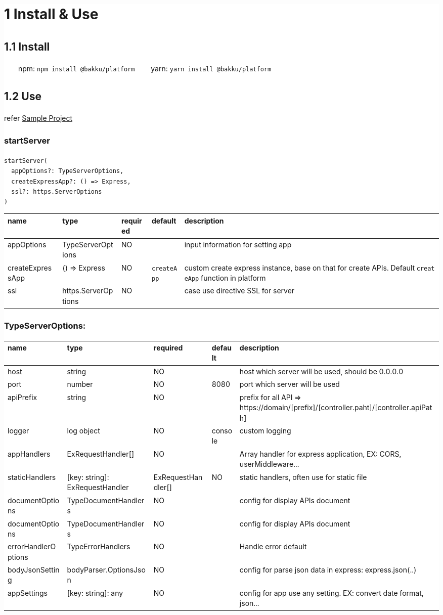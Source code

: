 # 1 Install & Use

## 1.1 Install

&emsp;&emsp;npm: `npm install @bakku/platform`
&emsp;&emsp;yarn: `yarn install @bakku/platform`

## 1.2 Use

refer [Sample Project](https://github.com/binle/bakku/tree/main/sample)

### startServer

```
startServer(
  appOptions?: TypeServerOptions,
  createExpressApp?: () => Express,
  ssl?: https.ServerOptions
)
```

| name             | type                | required | default     | description                                                                                            |
| :--------------- | :------------------ | :------- | :---------- | :----------------------------------------------------------------------------------------------------- |
| appOptions       | TypeServerOptions   | NO       |             | input information for setting app                                                                      |
| createExpressApp | () => Express       | NO       | `createApp` | custom create express instance, base on that for create APIs. Default `createApp` function in platform |
| ssl              | https.ServerOptions | NO       |             | case use directive SSL for server                                                                      |

### TypeServerOptions:

| name                | type                            | required           | default | description                                                                          |
| :------------------ | :------------------------------ | :----------------- | :------ | :----------------------------------------------------------------------------------- |
| host                | string                          | NO                 |         | host which server will be used, should be 0.0.0.0                                    |
| port                | number                          | NO                 | 8080    | port which server will be used                                                       |
| apiPrefix           | string                          | NO                 |         | prefix for all API => https://domain/[prefix]/[controller.paht]/[controller.apiPath] |
| logger              | log object                      | NO                 | console | custom logging                                                                       |
| appHandlers         | ExRequestHandler[]              | NO                 |         | Array handler for express application, EX: CORS, userMiddleware...                   |
| staticHandlers      | [key: string]: ExRequestHandler | ExRequestHandler[] | NO      | static handlers, often use for static file                                           |
| documentOptions     | TypeDocumentHandlers            | NO                 |         | config for display APIs document                                                     |
| documentOptions     | TypeDocumentHandlers            | NO                 |         | config for display APIs document                                                     |
| errorHandlerOptions | TypeErrorHandlers               | NO                 |         | Handle error default                                                                 |
| bodyJsonSetting     | bodyParser.OptionsJson          | NO                 |         | config for parse json data in express: express.json(..)                              |
| appSettings         | [key: string]: any              | NO                 |         | config for app use any setting. EX: convert date format, json...                     |

